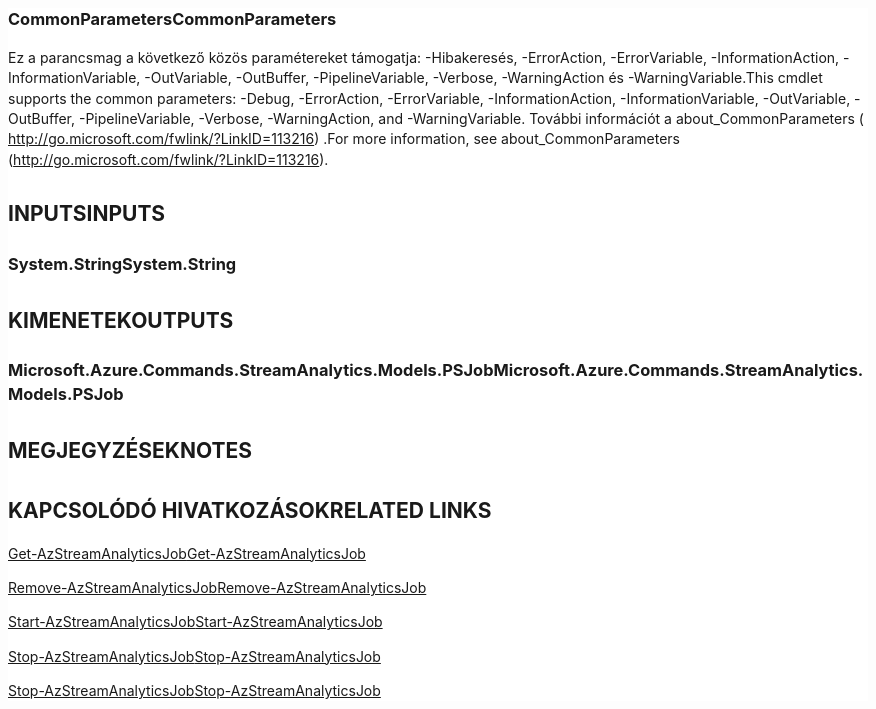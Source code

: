 ### <span data-ttu-id="32fc9-133">CommonParameters</span><span class="sxs-lookup"><span data-stu-id="32fc9-133">CommonParameters</span></span>
<span data-ttu-id="32fc9-134">Ez a parancsmag a következő közös paramétereket támogatja: -Hibakeresés, -ErrorAction, -ErrorVariable, -InformationAction, -InformationVariable, -OutVariable, -OutBuffer, -PipelineVariable, -Verbose, -WarningAction és -WarningVariable.</span><span class="sxs-lookup"><span data-stu-id="32fc9-134">This cmdlet supports the common parameters: -Debug, -ErrorAction, -ErrorVariable, -InformationAction, -InformationVariable, -OutVariable, -OutBuffer, -PipelineVariable, -Verbose, -WarningAction, and -WarningVariable.</span></span> <span data-ttu-id="32fc9-135">További információt a about_CommonParameters ( http://go.microsoft.com/fwlink/?LinkID=113216) .</span><span class="sxs-lookup"><span data-stu-id="32fc9-135">For more information, see about_CommonParameters (http://go.microsoft.com/fwlink/?LinkID=113216).</span></span>

## <span data-ttu-id="32fc9-136">INPUTS</span><span class="sxs-lookup"><span data-stu-id="32fc9-136">INPUTS</span></span>

### <span data-ttu-id="32fc9-137">System.String</span><span class="sxs-lookup"><span data-stu-id="32fc9-137">System.String</span></span>

## <span data-ttu-id="32fc9-138">KIMENETEK</span><span class="sxs-lookup"><span data-stu-id="32fc9-138">OUTPUTS</span></span>

### <span data-ttu-id="32fc9-139">Microsoft.Azure.Commands.StreamAnalytics.Models.PSJob</span><span class="sxs-lookup"><span data-stu-id="32fc9-139">Microsoft.Azure.Commands.StreamAnalytics.Models.PSJob</span></span>

## <span data-ttu-id="32fc9-140">MEGJEGYZÉSEK</span><span class="sxs-lookup"><span data-stu-id="32fc9-140">NOTES</span></span>

## <span data-ttu-id="32fc9-141">KAPCSOLÓDÓ HIVATKOZÁSOK</span><span class="sxs-lookup"><span data-stu-id="32fc9-141">RELATED LINKS</span></span>

[<span data-ttu-id="32fc9-142">Get-AzStreamAnalyticsJob</span><span class="sxs-lookup"><span data-stu-id="32fc9-142">Get-AzStreamAnalyticsJob</span></span>](./Get-AzStreamAnalyticsJob.md)

[<span data-ttu-id="32fc9-143">Remove-AzStreamAnalyticsJob</span><span class="sxs-lookup"><span data-stu-id="32fc9-143">Remove-AzStreamAnalyticsJob</span></span>](./Remove-AzStreamAnalyticsJob.md)

[<span data-ttu-id="32fc9-144">Start-AzStreamAnalyticsJob</span><span class="sxs-lookup"><span data-stu-id="32fc9-144">Start-AzStreamAnalyticsJob</span></span>](./Start-AzStreamAnalyticsJob.md)

[<span data-ttu-id="32fc9-145">Stop-AzStreamAnalyticsJob</span><span class="sxs-lookup"><span data-stu-id="32fc9-145">Stop-AzStreamAnalyticsJob</span></span>](./Stop-AzStreamAnalyticsJob.md)

[<span data-ttu-id="32fc9-146">Stop-AzStreamAnalyticsJob</span><span class="sxs-lookup"><span data-stu-id="32fc9-146">Stop-AzStreamAnalyticsJob</span></span>](./Stop-AzStreamAnalyticsJob.md)


